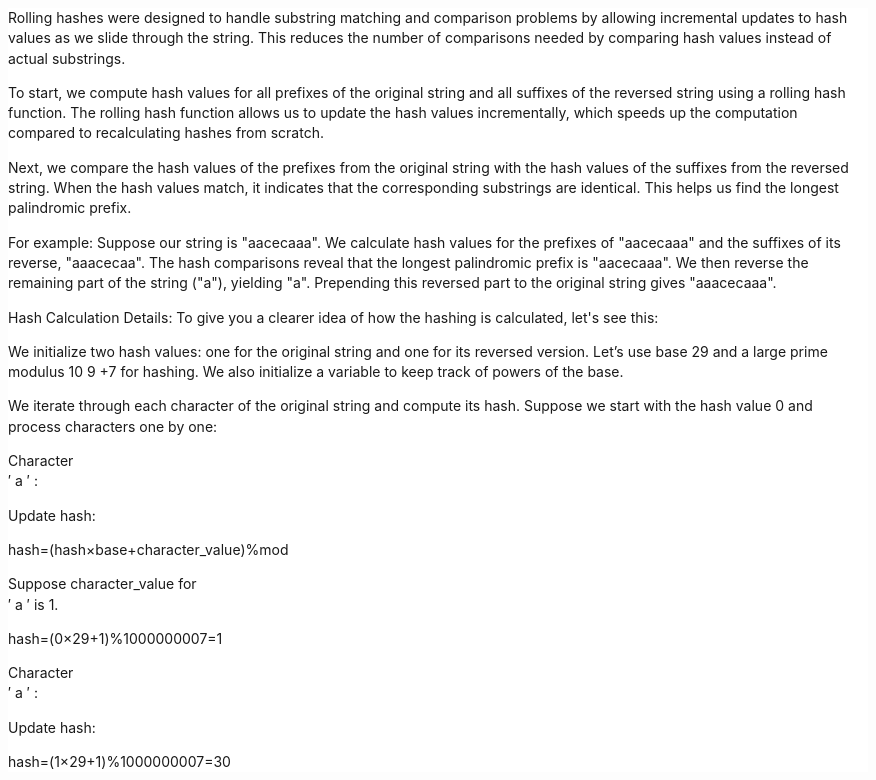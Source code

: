 Rolling hashes were designed to handle substring matching and comparison problems by allowing incremental updates to hash values as we slide through the string. This reduces the number of comparisons needed by comparing hash values instead of actual substrings.

To start, we compute hash values for all prefixes of the original string and all suffixes of the reversed string using a rolling hash function. The rolling hash function allows us to update the hash values incrementally, which speeds up the computation compared to recalculating hashes from scratch.

Next, we compare the hash values of the prefixes from the original string with the hash values of the suffixes from the reversed string. When the hash values match, it indicates that the corresponding substrings are identical. This helps us find the longest palindromic prefix.

For example: Suppose our string is "aacecaaa". We calculate hash values for the prefixes of "aacecaaa" and the suffixes of its reverse, "aaacecaa". The hash comparisons reveal that the longest palindromic prefix is "aacecaaa". We then reverse the remaining part of the string ("a"), yielding "a". Prepending this reversed part to the original string gives "aaacecaaa".


Hash Calculation Details:
To give you a clearer idea of how the hashing is calculated, let's see this:

We initialize two hash values: one for the original string and one for its reversed version. Let’s use base 29 and a large prime modulus 10 
9
 +7 for hashing. We also initialize a variable to keep track of powers of the base.

We iterate through each character of the original string and compute its hash. Suppose we start with the hash value 0 and process characters one by one:


Character  
′
 a 
′
 :

Update hash:

hash=(hash×base+character_value)%mod

Suppose character_value for  
′
 a 
′
  is 1.

hash=(0×29+1)%1000000007=1


Character  
′
 a 
′
 :

Update hash:

hash=(1×29+1)%1000000007=30
